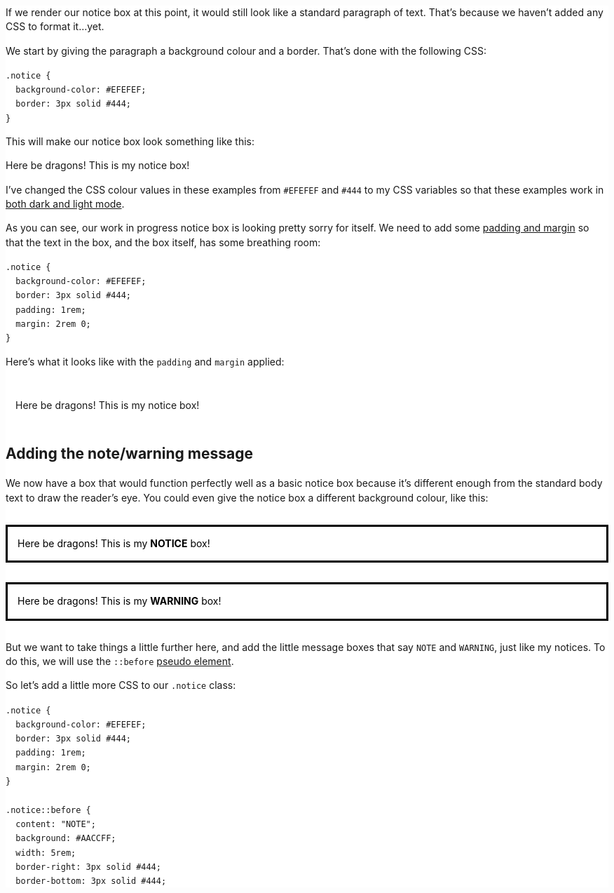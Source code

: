 If we render our notice box at this point, it would still look like a standard paragraph of text. That’s because we haven’t added any CSS to format it…yet.

We start by giving the paragraph a background colour and a border. That’s done with the following CSS:

```
.notice {
  background-color: #EFEFEF;
  border: 3px solid #444;
}
```

This will make our notice box look something like this:

<p style="background:var(--accent-bg);border:3px solid var(--text);">Here be dragons! This is my notice box!</p>

I’ve changed the CSS colour values in these examples from `#EFEFEF` and `#444` to my CSS variables so that these examples work in [both dark and light mode](/how-to-add-css-dark-mode-to-a-website/).

As you can see, our work in progress notice box is looking pretty sorry for itself. We need to add some [padding and margin](/whats-the-difference-between-padding-and-margin/) so that the text in the box, and the box itself, has some breathing room:

```
.notice {
  background-color: #EFEFEF;
  border: 3px solid #444;
  padding: 1rem;
  margin: 2rem 0; 
}
```

Here’s what it looks like with the `padding` and `margin` applied:

<p style="background-color:var(--accent-bg);border:3px solid var(--text);padding:1rem;margin:2rem 0;">Here be dragons! This is my notice box!</p>

## Adding the note/warning message

We now have a box that would function perfectly well as a basic notice box because it’s different enough from the standard body text to draw the reader’s eye. You could even give the notice box a different background colour, like this:

<p style="background-color:var(--blue);color:#000;border:3px solid #000;padding:1rem;margin:2rem 0;">Here be dragons! This is my <b>NOTICE</b> box!</p>

<p style="background-color:var(--yellow);color:#000;border:3px solid #000;padding:1rem;margin:2rem 0;">Here be dragons! This is my <b>WARNING</b> box!</p>

But we want to take things a little further here, and add the little message boxes that say `NOTE` and `WARNING`, just like my notices. To do this, we will use the `::before` [pseudo element](https://www.w3docs.com/learn-css/before.html).

So let’s add a little more CSS to our `.notice` class:

```
.notice {
  background-color: #EFEFEF;
  border: 3px solid #444;
  padding: 1rem;
  margin: 2rem 0;
}

.notice::before {
  content: "NOTE";
  background: #AACCFF;
  width: 5rem;
  border-right: 3px solid #444;
  border-bottom: 3px solid #444;
```